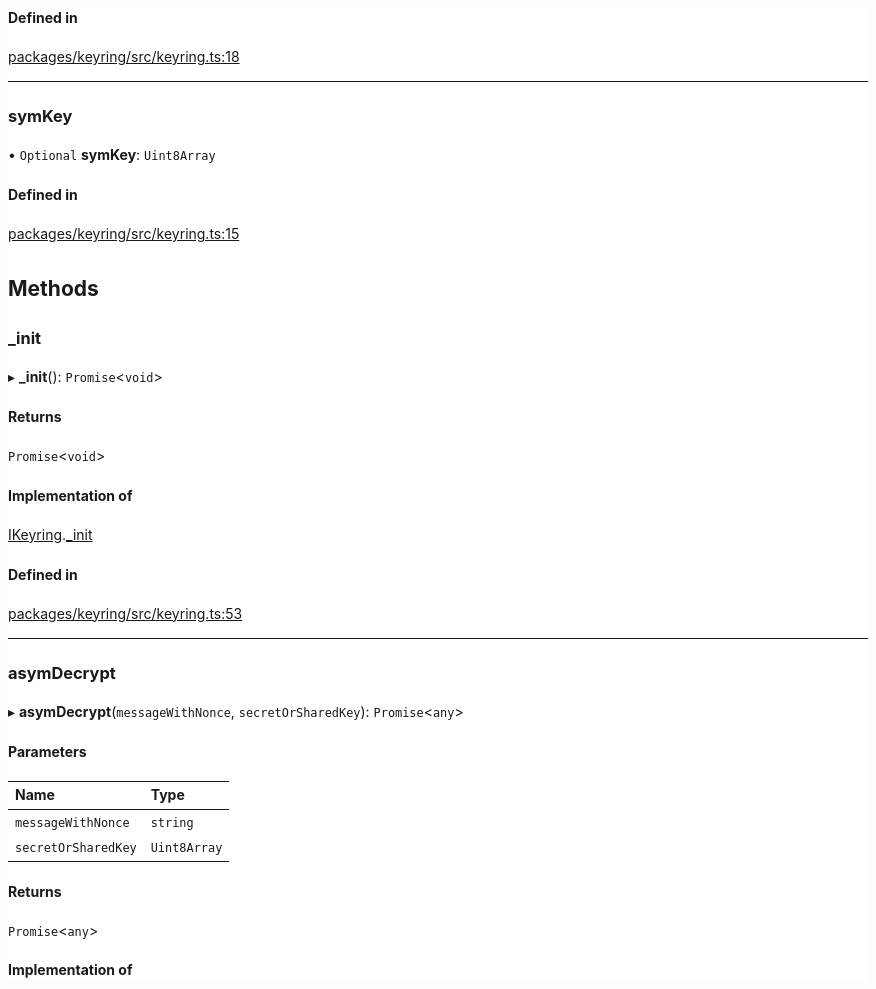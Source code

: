 #### Defined in

[packages/keyring/src/keyring.ts:18](https://github.com/verida/verida-js/blob/a690f60/packages/keyring/src/keyring.ts#L18)

___

### symKey

• `Optional` **symKey**: `Uint8Array`

#### Defined in

[packages/keyring/src/keyring.ts:15](https://github.com/verida/verida-js/blob/a690f60/packages/keyring/src/keyring.ts#L15)

## Methods

### \_init

▸ **_init**(): `Promise`<`void`\>

#### Returns

`Promise`<`void`\>

#### Implementation of

[IKeyring](../interfaces/verida_keyring._internal_.IKeyring.md).[_init](../interfaces/verida_keyring._internal_.IKeyring.md#_init)

#### Defined in

[packages/keyring/src/keyring.ts:53](https://github.com/verida/verida-js/blob/a690f60/packages/keyring/src/keyring.ts#L53)

___

### asymDecrypt

▸ **asymDecrypt**(`messageWithNonce`, `secretOrSharedKey`): `Promise`<`any`\>

#### Parameters

| Name | Type |
| :------ | :------ |
| `messageWithNonce` | `string` |
| `secretOrSharedKey` | `Uint8Array` |

#### Returns

`Promise`<`any`\>

#### Implementation of
